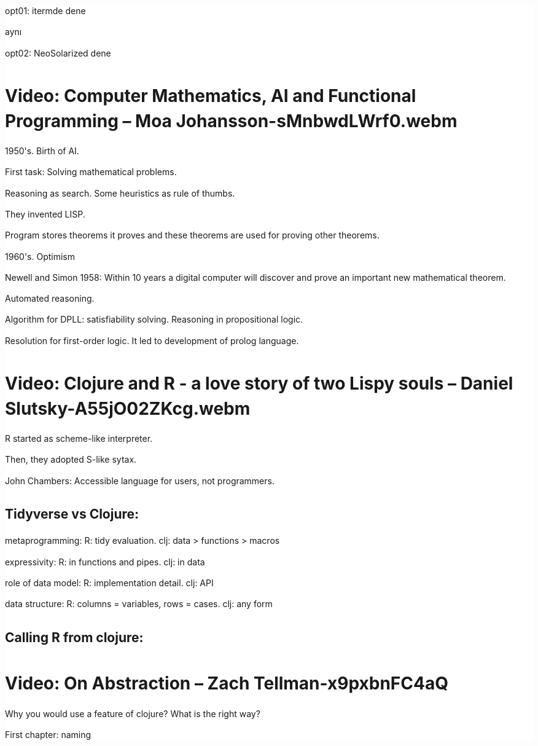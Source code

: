 opt01: itermde dene

aynı

opt02: NeoSolarized dene

# Video: Computer Mathematics, AI and Functional Programming – Moa Johansson-sMnbwdLWrf0.webm

1950's. Birth of AI.

First task: Solving mathematical problems.

Reasoning as search. Some heuristics as rule of thumbs. 

They invented LISP.

Program stores theorems it proves and these theorems are used for proving other theorems.

1960's. Optimism

Newell and Simon 1958: Within 10 years a digital computer will discover and prove an important new mathematical theorem.

Automated reasoning.

Algorithm for DPLL: satisfiability solving. Reasoning in propositional logic.

Resolution for first-order logic. It led to development of prolog language.

# Video: Clojure and R - a love story of two Lispy souls – Daniel Slutsky-A55jO02ZKcg.webm

R started as scheme-like interpreter.

Then, they adopted S-like sytax.

John Chambers: Accessible language for users, not programmers.

## Tidyverse vs Clojure:

metaprogramming: R: tidy evaluation. clj: data > functions > macros

expressivity: R: in functions and pipes. clj: in data

role of data model: R: implementation detail. clj: API

data structure: R: columns = variables, rows = cases. clj: any form

## Calling R from clojure:

# Video: On Abstraction – Zach Tellman-x9pxbnFC4aQ

Why you would use a feature of clojure? What is the right way?

First chapter: naming
